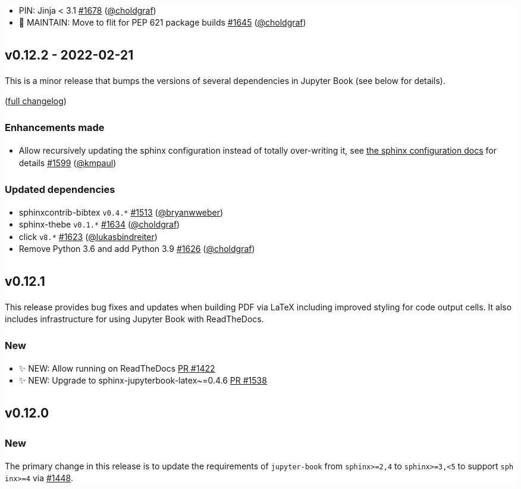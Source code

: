 - PIN: Jinja < 3.1 [#1678](https://github.com/executablebooks/jupyter-book/pull/1678) ([@choldgraf](https://github.com/choldgraf))
- 🔧 MAINTAIN: Move to flit for PEP 621 package builds [#1645](https://github.com/executablebooks/jupyter-book/pull/1645) ([@choldgraf](https://github.com/choldgraf))

## v0.12.2 - 2022-02-21

This is a minor release that bumps the versions of several dependencies in Jupyter Book (see below for details).

([full changelog](https://github.com/executablebooks/jupyter-book/compare/v0.12.1...419c863eb669efbbdaea82017902f592e7eaa8b1))

### Enhancements made

- Allow recursively updating the sphinx configuration instead of totally over-writing it, see [the sphinx configuration docs](docs/advanced/sphinx.md) for details [#1599](https://github.com/executablebooks/jupyter-book/pull/1599) ([@kmpaul](https://github.com/kmpaul))

### Updated dependencies

- sphinxcontrib-bibtex `v0.4.*` [#1513](https://github.com/executablebooks/jupyter-book/pull/1513) ([@bryanwweber](https://github.com/bryanwweber))
- sphinx-thebe `v0.1.*` [#1634](https://github.com/executablebooks/jupyter-book/pull/1634) ([@choldgraf](https://github.com/choldgraf))
- click `v8.*` [#1623](https://github.com/executablebooks/jupyter-book/pull/1623) ([@lukasbindreiter](https://github.com/lukasbindreiter))
- Remove Python 3.6 and add Python 3.9 [#1626](https://github.com/executablebooks/jupyter-book/pull/1626) ([@choldgraf](https://github.com/choldgraf))


## v0.12.1

This release provides bug fixes and updates when building PDF via LaTeX including improved styling for
code output cells. It also includes infrastructure for using Jupyter Book with ReadTheDocs.

### New

- ✨ NEW: Allow running on ReadTheDocs [PR #1422](https://github.com/executablebooks/jupyter-book/pull/1422)
- ✨ NEW: Upgrade to sphinx-jupyterbook-latex~=0.4.6 [PR #1538](https://github.com/executablebooks/jupyter-book/pull/1538)

## v0.12.0

### New

The primary change in this release is to update the requirements of `jupyter-book` from `sphinx>=2,4` to `sphinx>=3,<5` to support `sphinx>=4` via [#1448](https://github.com/executablebooks/jupyter-book/pull/1448).
